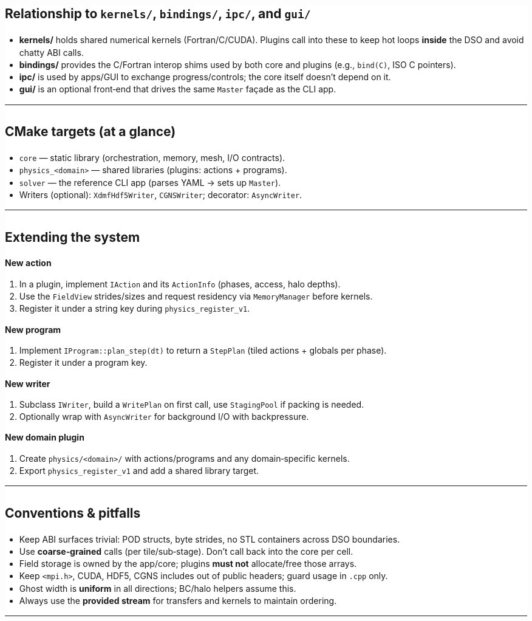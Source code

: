 
## Relationship to `kernels/`, `bindings/`, `ipc/`, and `gui/`

* **kernels/** holds shared numerical kernels (Fortran/C/CUDA). Plugins call into these to keep hot loops **inside** the DSO and avoid chatty ABI calls.
* **bindings/** provides the C/Fortran interop shims used by both core and plugins (e.g., `bind(C)`, ISO C pointers).
* **ipc/** is used by apps/GUI to exchange progress/controls; the core itself doesn’t depend on it.
* **gui/** is an optional front‑end that drives the same `Master` façade as the CLI app.

---

## CMake targets (at a glance)

* `core` — static library (orchestration, memory, mesh, I/O contracts).
* `physics_<domain>` — shared libraries (plugins: actions + programs).
* `solver` — the reference CLI app (parses YAML → sets up `Master`).
* Writers (optional): `XdmfHdf5Writer`, `CGNSWriter`; decorator: `AsyncWriter`.

---

## Extending the system

**New action**

1. In a plugin, implement `IAction` and its `ActionInfo` (phases, access, halo depths).
2. Use the `FieldView` strides/sizes and request residency via `MemoryManager` before kernels.
3. Register it under a string key during `physics_register_v1`.

**New program**

1. Implement `IProgram::plan_step(dt)` to return a `StepPlan` (tiled actions + globals per phase).
2. Register it under a program key.

**New writer**

1. Subclass `IWriter`, build a `WritePlan` on first call, use `StagingPool` if packing is needed.
2. Optionally wrap with `AsyncWriter` for background I/O with backpressure.

**New domain plugin**

1. Create `physics/<domain>/` with actions/programs and any domain‑specific kernels.
2. Export `physics_register_v1` and add a shared library target.

---

## Conventions & pitfalls

* Keep ABI surfaces trivial: POD structs, byte strides, no STL containers across DSO boundaries.
* Use **coarse‑grained** calls (per tile/sub‑stage). Don’t call back into the core per cell.
* Field storage is owned by the app/core; plugins **must not** allocate/free those arrays.
* Keep `<mpi.h>`, CUDA, HDF5, CGNS includes out of public headers; guard usage in `.cpp` only.
* Ghost width is **uniform** in all directions; BC/halo helpers assume this.
* Always use the **provided stream** for transfers and kernels to maintain ordering.

---
